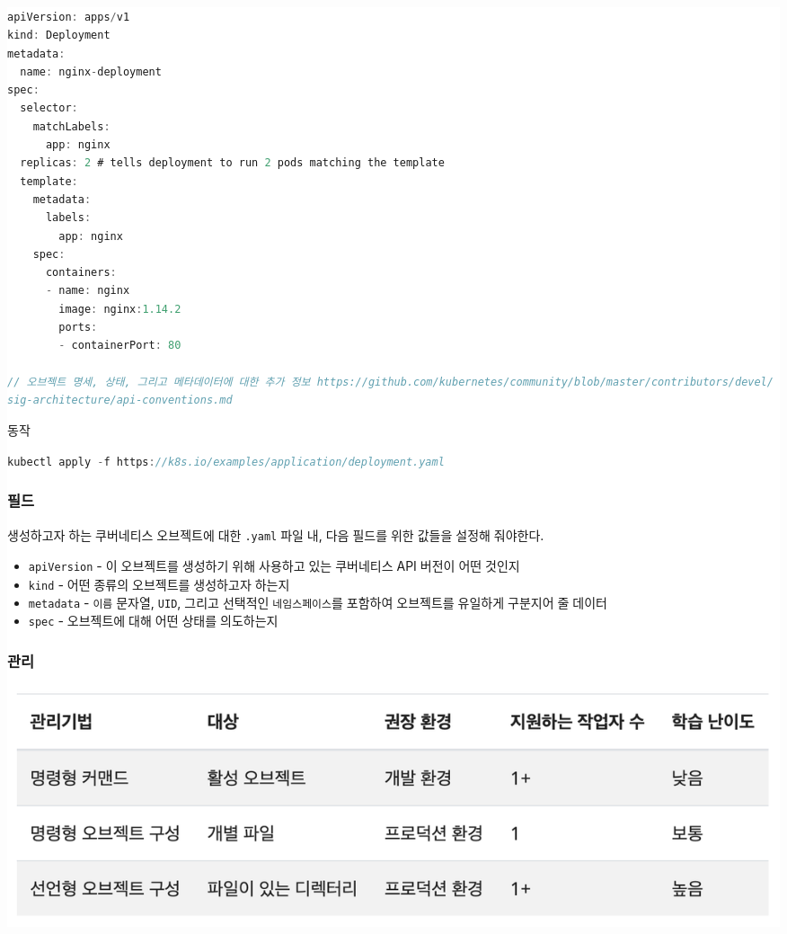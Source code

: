```jsx
apiVersion: apps/v1
kind: Deployment
metadata:
  name: nginx-deployment
spec:
  selector:
    matchLabels:
      app: nginx
  replicas: 2 # tells deployment to run 2 pods matching the template
  template:
    metadata:
      labels:
        app: nginx
    spec:
      containers:
      - name: nginx
        image: nginx:1.14.2
        ports:
        - containerPort: 80

// 오브젝트 명세, 상태, 그리고 메타데이터에 대한 추가 정보 https://github.com/kubernetes/community/blob/master/contributors/devel/sig-architecture/api-conventions.md
```

동작

```jsx
kubectl apply -f https://k8s.io/examples/application/deployment.yaml
```

### 필드

생성하고자 하는 쿠버네티스 오브젝트에 대한 `.yaml` 파일 내, 다음 필드를 위한 값들을 설정해 줘야한다.

- `apiVersion` - 이 오브젝트를 생성하기 위해 사용하고 있는 쿠버네티스 API 버전이 어떤 것인지
- `kind` - 어떤 종류의 오브젝트를 생성하고자 하는지
- `metadata` - `이름` 문자열, `UID`, 그리고 선택적인 `네임스페이스`를 포함하여 오브젝트를 유일하게 구분지어 줄 데이터
- `spec` - 오브젝트에 대해 어떤 상태를 의도하는지

### 관리

![image.png](./img/2.png)
